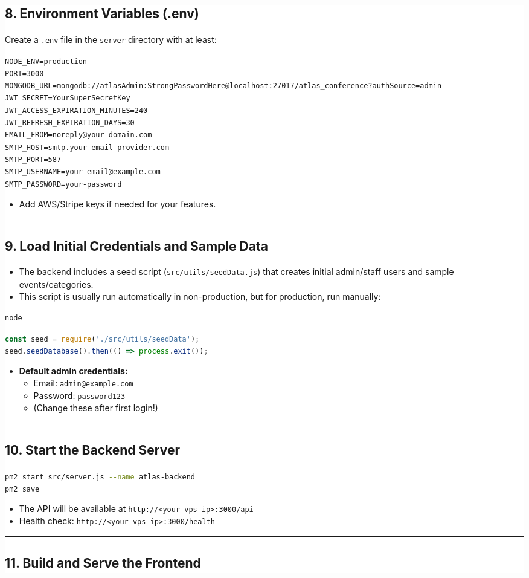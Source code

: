 
## **8. Environment Variables (.env)**

Create a `.env` file in the `server` directory with at least:
```
NODE_ENV=production
PORT=3000
MONGODB_URL=mongodb://atlasAdmin:StrongPasswordHere@localhost:27017/atlas_conference?authSource=admin
JWT_SECRET=YourSuperSecretKey
JWT_ACCESS_EXPIRATION_MINUTES=240
JWT_REFRESH_EXPIRATION_DAYS=30
EMAIL_FROM=noreply@your-domain.com
SMTP_HOST=smtp.your-email-provider.com
SMTP_PORT=587
SMTP_USERNAME=your-email@example.com
SMTP_PASSWORD=your-password
```
- Add AWS/Stripe keys if needed for your features.

---

## **9. Load Initial Credentials and Sample Data**

- The backend includes a seed script (`src/utils/seedData.js`) that creates initial admin/staff users and sample events/categories.
- This script is usually run automatically in non-production, but for production, run manually:

```bash
node
```
```js
const seed = require('./src/utils/seedData');
seed.seedDatabase().then(() => process.exit());
```
- **Default admin credentials:**
  - Email: `admin@example.com`
  - Password: `password123`
  - (Change these after first login!)

---

## **10. Start the Backend Server**

```bash
pm2 start src/server.js --name atlas-backend
pm2 save
```
- The API will be available at `http://<your-vps-ip>:3000/api`
- Health check: `http://<your-vps-ip>:3000/health`

---

## **11. Build and Serve the Frontend**
